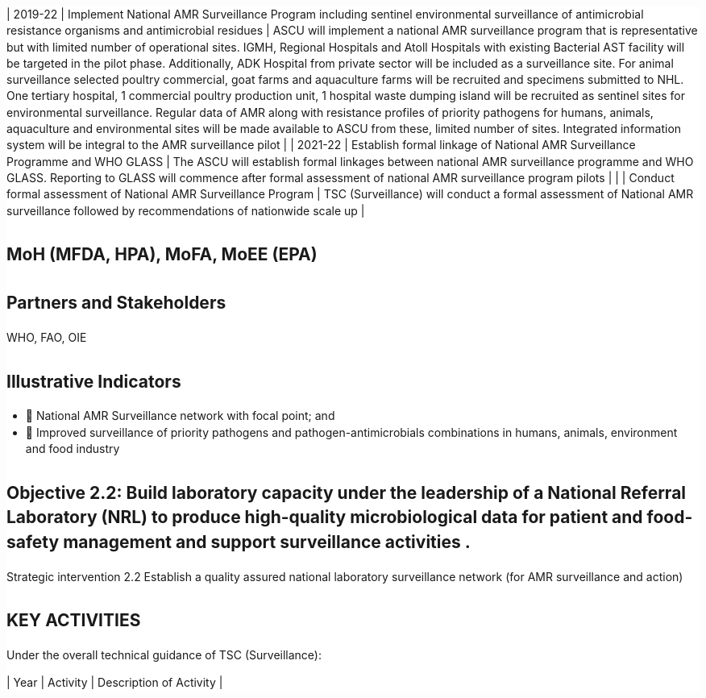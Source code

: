 | 2019-22 | Implement  National  AMR  Surveillance  Program  including  sentinel  environmental  surveillance  of  antimicrobial  resistance  organisms  and  antimicrobial residues | ASCU will implement a national AMR surveillance program that is representative but with  limited  number  of  operational  sites.  IGMH,  Regional  Hospitals  and  Atoll  Hospitals  with  existing  Bacterial  AST  facility  will  be  targeted  in  the  pilot  phase.  Additionally,  ADK  Hospital from private sector will be included as a surveillance site. For animal surveillance  selected  poultry  commercial,  goat  farms  and  aquaculture  farms  will  be  recruited  and  specimens submitted to NHL. One tertiary hospital, 1 commercial poultry production unit, 1  hospital  waste  dumping  island  will  be  recruited  as  sentinel  sites  for  environmental  surveillance.  Regular  data  of  AMR  along  with  resistance  profiles  of  priority  pathogens  for  humans, animals, aquaculture and environmental sites will be made available to ASCU from  these,  limited  number  of  sites.  Integrated  information  system  will  be  integral  to  the  AMR  surveillance pilot |
| 2021-22 | Establish  formal  linkage  of  National  AMR  Surveillance  Programme and WHO GLASS                                                                                     | The  ASCU will establish  formal  linkages  between  national  AMR  surveillance  programme  and WHO GLASS. Reporting to GLASS will commence after formal assessment of national  AMR surveillance program pilots                                                                                                                                                                                                                                                                                                                                                                                                                                                                                                                                                                                                                                                                                                                                                                                                       |
|         | Conduct  formal  assessment  of  National  AMR  Surveillance  Program                                                                                                    | TSC (Surveillance) will conduct a formal assessment of National AMR surveillance followed  by recommendations of nationwide scale up                                                                                                                                                                                                                                                                                                                                                                                                                                                                                                                                                                                                                                                                                                                                                                                                                                                                                    |

## MoH (MFDA, HPA), MoFA, MoEE (EPA)

## Partners and Stakeholders

WHO, FAO, OIE

## Illustrative Indicators

-  National AMR Surveillance network with focal point; and
-  Improved  surveillance  of  priority  pathogens  and  pathogen-antimicrobials  combinations  in  humans,  animals,  environment  and  food industry

## Objective  2.2:  Build  laboratory  capacity  under  the  leadership  of  a  National  Referral  Laboratory  (NRL)  to  produce  high-quality microbiological data for patient and food-safety management and support surveillance activities .

Strategic intervention 2.2 Establish a quality assured national laboratory surveillance network (for AMR surveillance and action)

## KEY ACTIVITIES

Under the overall technical guidance of TSC (Surveillance):

|   Year | Activity                                                                                                                                                                                                          | Description of Activity                                                                                                                                                                                                                                                                                                                                                                                                                                                                                                                                                                                                                                                                                                                                                                                |